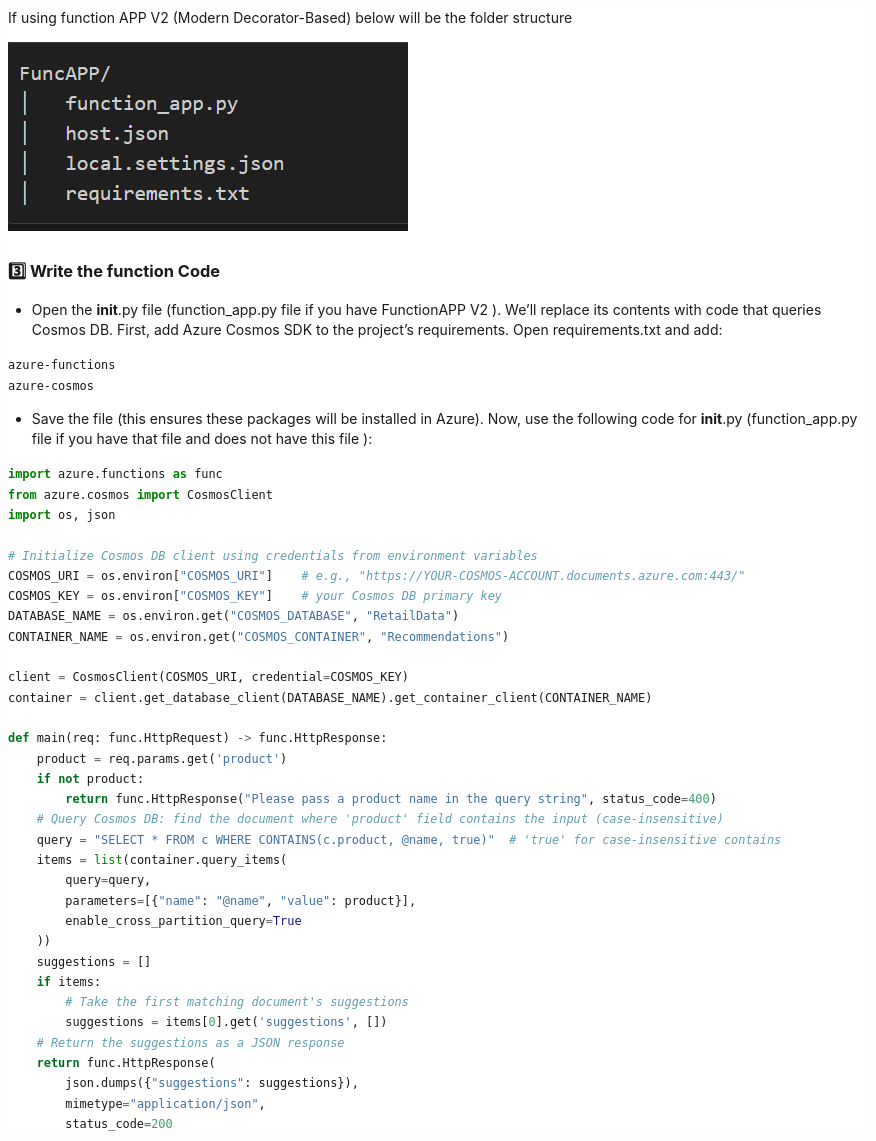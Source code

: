 

If using function APP V2 (Modern Decorator-Based) below will be the folder structure


 ![FunAPP V2 Dir Structure](<Reference Pictures/functionapp_v2_directory_structure.png>)


### 3️⃣ Write the function Code
- Open the __init__.py file (function_app.py file if you have FunctionAPP V2 ). We’ll replace its contents with code that queries Cosmos DB. First, add Azure Cosmos SDK to the project’s requirements. Open requirements.txt and add:

```Text
azure-functions
azure-cosmos
```
- Save the file (this ensures these packages will be installed in Azure). Now, use the following code for __init__.py (function_app.py file if you have that file and does not have this file ):
```python
import azure.functions as func
from azure.cosmos import CosmosClient
import os, json

# Initialize Cosmos DB client using credentials from environment variables
COSMOS_URI = os.environ["COSMOS_URI"]    # e.g., "https://YOUR-COSMOS-ACCOUNT.documents.azure.com:443/"
COSMOS_KEY = os.environ["COSMOS_KEY"]    # your Cosmos DB primary key
DATABASE_NAME = os.environ.get("COSMOS_DATABASE", "RetailData")
CONTAINER_NAME = os.environ.get("COSMOS_CONTAINER", "Recommendations")

client = CosmosClient(COSMOS_URI, credential=COSMOS_KEY)
container = client.get_database_client(DATABASE_NAME).get_container_client(CONTAINER_NAME)

def main(req: func.HttpRequest) -> func.HttpResponse:
    product = req.params.get('product')
    if not product:
        return func.HttpResponse("Please pass a product name in the query string", status_code=400)
    # Query Cosmos DB: find the document where 'product' field contains the input (case-insensitive)
    query = "SELECT * FROM c WHERE CONTAINS(c.product, @name, true)"  # 'true' for case-insensitive contains
    items = list(container.query_items(
        query=query,
        parameters=[{"name": "@name", "value": product}],
        enable_cross_partition_query=True
    ))
    suggestions = []
    if items:
        # Take the first matching document's suggestions
        suggestions = items[0].get('suggestions', [])
    # Return the suggestions as a JSON response
    return func.HttpResponse(
        json.dumps({"suggestions": suggestions}),
        mimetype="application/json",
        status_code=200
```